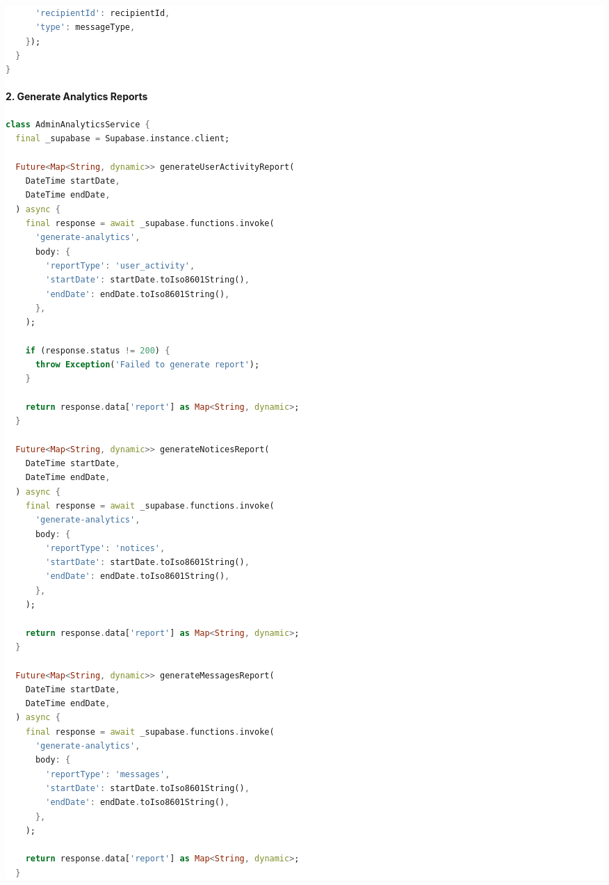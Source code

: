 ```dart
      'recipientId': recipientId,
      'type': messageType,
    });
  }
}
```

#### 2. Generate Analytics Reports

```dart
class AdminAnalyticsService {
  final _supabase = Supabase.instance.client;

  Future<Map<String, dynamic>> generateUserActivityReport(
    DateTime startDate,
    DateTime endDate,
  ) async {
    final response = await _supabase.functions.invoke(
      'generate-analytics',
      body: {
        'reportType': 'user_activity',
        'startDate': startDate.toIso8601String(),
        'endDate': endDate.toIso8601String(),
      },
    );

    if (response.status != 200) {
      throw Exception('Failed to generate report');
    }

    return response.data['report'] as Map<String, dynamic>;
  }

  Future<Map<String, dynamic>> generateNoticesReport(
    DateTime startDate,
    DateTime endDate,
  ) async {
    final response = await _supabase.functions.invoke(
      'generate-analytics',
      body: {
        'reportType': 'notices',
        'startDate': startDate.toIso8601String(),
        'endDate': endDate.toIso8601String(),
      },
    );

    return response.data['report'] as Map<String, dynamic>;
  }

  Future<Map<String, dynamic>> generateMessagesReport(
    DateTime startDate,
    DateTime endDate,
  ) async {
    final response = await _supabase.functions.invoke(
      'generate-analytics',
      body: {
        'reportType': 'messages',
        'startDate': startDate.toIso8601String(),
        'endDate': endDate.toIso8601String(),
      },
    );

    return response.data['report'] as Map<String, dynamic>;
  }
```